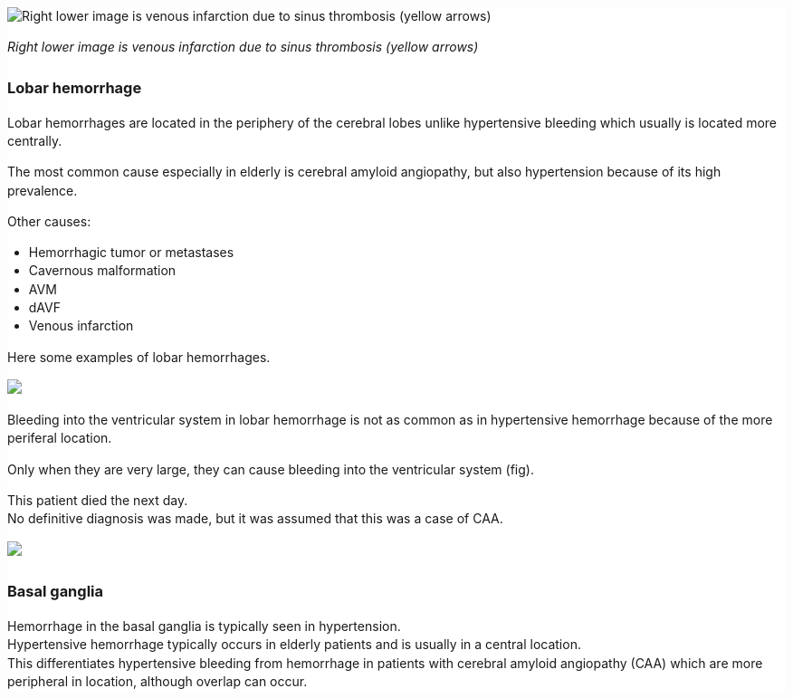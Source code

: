





![Right lower image is venous infarction due to sinus thrombosis (yellow arrows)](/assets/_lobar-tab.jpg)

*Right lower image is venous infarction due to sinus thrombosis (yellow arrows)*



### Lobar hemorrhage


Lobar hemorrhages are located in the periphery of the cerebral lobes unlike hypertensive bleeding which usually is located more centrally.

The most common cause especially in elderly is cerebral amyloid angiopathy, but also hypertension because of its high prevalence. 

Other causes:

* Hemorrhagic tumor or metastases
* Cavernous malformation
* AVM
* dAVF
* Venous infarction

Here some examples of lobar hemorrhages.








![](/img/containers/main/./4-lobar-ventricleb.jpg/b3c11334e7c9819987e424c2c265fda2.jpg)




Bleeding into the ventricular system in lobar hemorrhage is not as common as in hypertensive hemorrhage because of the more periferal location.

Only when they are very large, they can cause bleeding into the ventricular system (fig).

This patient died the next day.  
No definitive diagnosis was made, but it was assumed that this was a case of CAA.








![](/img/containers/main/./2-hypertensive-basal-ggl-1.jpg/c913727f6d4261dc88ecc7e1ce28d585.jpg)




### Basal ganglia


Hemorrhage in the basal ganglia is typically seen in hypertension.  
Hypertensive hemorrhage typically occurs in elderly patients and is usually in a central location.  
This differentiates hypertensive bleeding from hemorrhage in patients with cerebral amyloid angiopathy (CAA) which are more peripheral in location, although overlap can occur.
